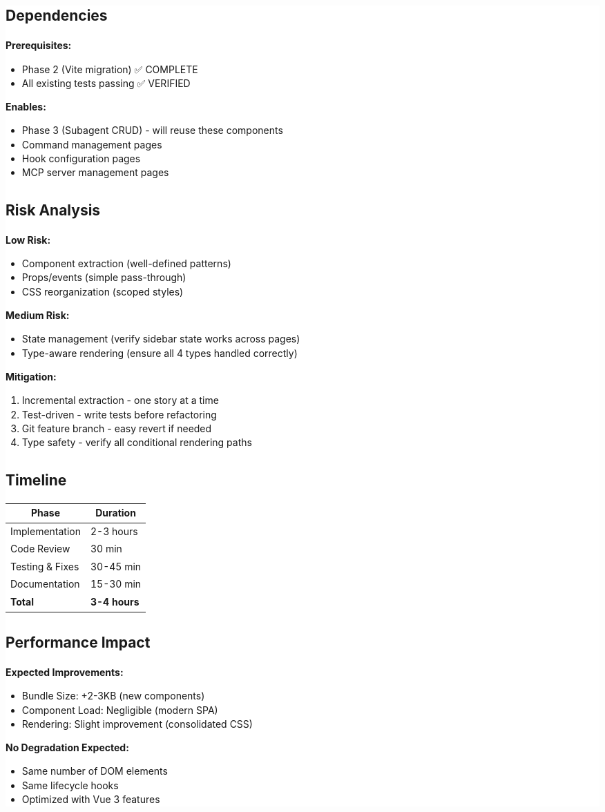 ## Dependencies

**Prerequisites:**
- Phase 2 (Vite migration) ✅ COMPLETE
- All existing tests passing ✅ VERIFIED

**Enables:**
- Phase 3 (Subagent CRUD) - will reuse these components
- Command management pages
- Hook configuration pages
- MCP server management pages

## Risk Analysis

**Low Risk:**
- Component extraction (well-defined patterns)
- Props/events (simple pass-through)
- CSS reorganization (scoped styles)

**Medium Risk:**
- State management (verify sidebar state works across pages)
- Type-aware rendering (ensure all 4 types handled correctly)

**Mitigation:**
1. Incremental extraction - one story at a time
2. Test-driven - write tests before refactoring
3. Git feature branch - easy revert if needed
4. Type safety - verify all conditional rendering paths

## Timeline

| Phase | Duration |
|-------|----------|
| Implementation | 2-3 hours |
| Code Review | 30 min |
| Testing & Fixes | 30-45 min |
| Documentation | 15-30 min |
| **Total** | **3-4 hours** |

## Performance Impact

**Expected Improvements:**
- Bundle Size: +2-3KB (new components)
- Component Load: Negligible (modern SPA)
- Rendering: Slight improvement (consolidated CSS)

**No Degradation Expected:**
- Same number of DOM elements
- Same lifecycle hooks
- Optimized with Vue 3 features

